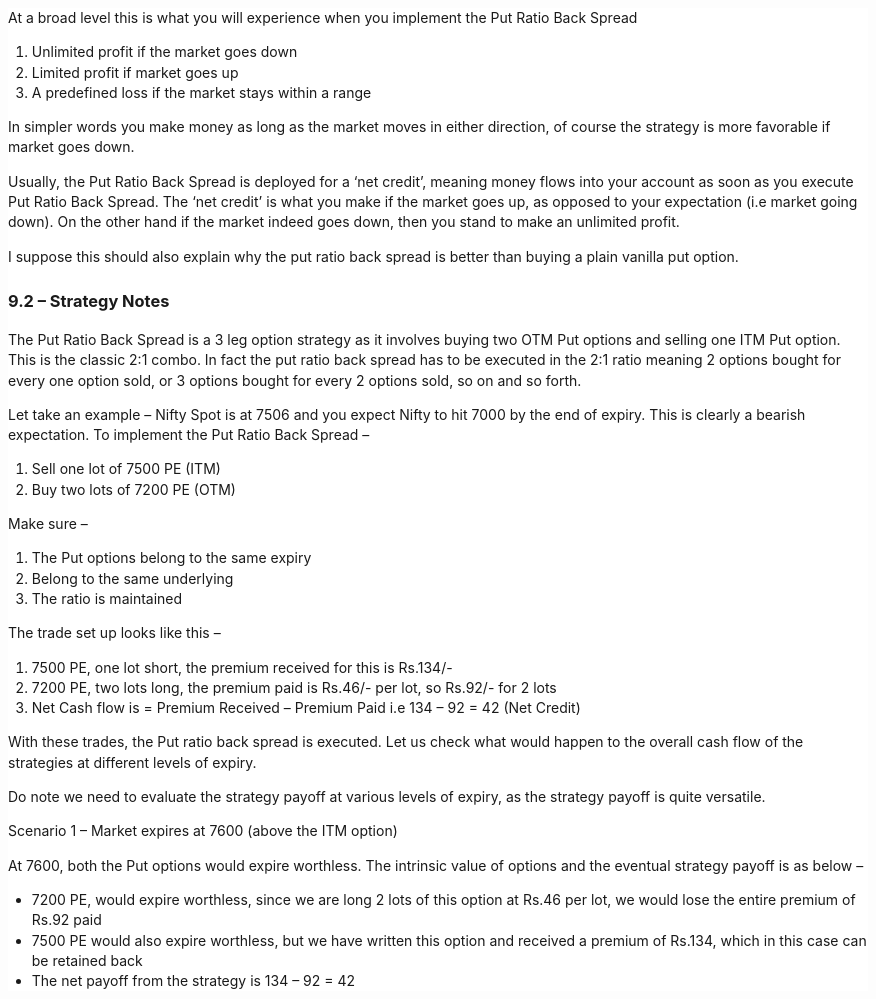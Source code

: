 At a broad level this is what you will experience when you implement the Put Ratio Back Spread

1. Unlimited profit if the market goes down
1. Limited profit if market goes up
1. A predefined loss if the market stays within a range

In simpler words you make money as long as the market moves in either direction, of course the strategy is more favorable if market goes down.

Usually, the Put Ratio Back Spread is deployed for a ‘net credit’, meaning money flows into your account as soon as you execute Put Ratio Back Spread. The ‘net credit’ is what you make if the market goes up, as opposed to your expectation (i.e market going down). On the other hand if the market indeed goes down, then you stand to make an unlimited profit.

I suppose this should also explain why the put ratio back spread is better than buying a plain vanilla put option.




### 9.2 – Strategy Notes

The Put Ratio Back Spread is a 3 leg option strategy as it involves  buying two OTM  Put options and  selling one ITM  Put option. This is the classic 2:1 combo. In fact the put ratio back spread has to be executed in the 2:1 ratio meaning 2 options bought for every one option sold, or 3 options bought for every 2 options sold, so on and so forth.

Let take an example – Nifty Spot is at 7506 and you expect Nifty to hit 7000 by the end of expiry. This is clearly a bearish expectation. To implement the Put Ratio Back Spread –

1. Sell  one  lot of 7500 PE (ITM)
1. Buy  two  lots of 7200 PE (OTM)

Make sure –

1. The Put options belong to the same expiry
1. Belong to the same underlying
1. The ratio is maintained

The trade set up looks like this –

1. 7500 PE, one lot short, the premium received for this is Rs.134/-
1. 7200 PE, two lots long, the premium paid is Rs.46/- per lot, so Rs.92/- for 2 lots
1. Net Cash flow is = Premium Received – Premium Paid i.e 134 – 92 =  42  (Net Credit)

With these trades, the Put ratio back spread is executed. Let us check what would happen to the overall cash flow of the strategies at different levels of expiry.

Do note we need to evaluate the strategy payoff at various levels of expiry, as the strategy payoff is quite versatile.

Scenario 1 – Market expires at 7600 (above the ITM option)

At 7600, both the Put options would expire worthless. The intrinsic value of options and the eventual strategy payoff is as below –

- 7200 PE, would expire worthless, since we are long 2 lots of this option at Rs.46 per lot, we would  lose  the entire premium of Rs.92 paid
- 7500 PE would also expire worthless, but we have written this option and received a premium of Rs.134, which in this case can be retained back
- The net payoff from the strategy is 134 – 92 =  42
